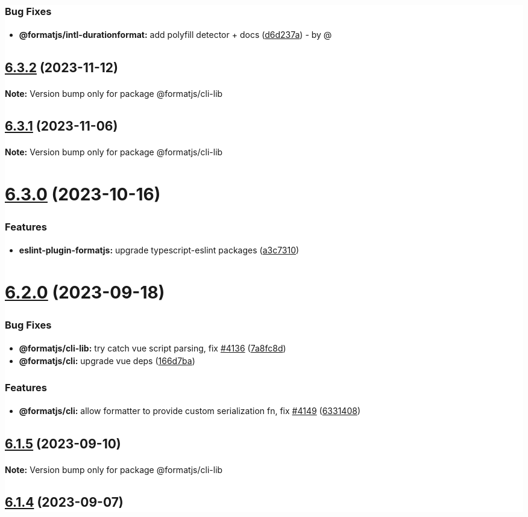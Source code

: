 ### Bug Fixes

* **@formatjs/intl-durationformat:** add polyfill detector + docs ([d6d237a](https://github.com/formatjs/formatjs/commit/d6d237a2ffca73d5e3824df17bf5ebf7e7b135a8)) - by @

## [6.3.2](https://github.com/formatjs/formatjs/compare/@formatjs/cli-lib@6.3.1...@formatjs/cli-lib@6.3.2) (2023-11-12)

**Note:** Version bump only for package @formatjs/cli-lib

## [6.3.1](https://github.com/formatjs/formatjs/compare/@formatjs/cli-lib@6.3.0...@formatjs/cli-lib@6.3.1) (2023-11-06)

**Note:** Version bump only for package @formatjs/cli-lib

# [6.3.0](https://github.com/formatjs/formatjs/compare/@formatjs/cli-lib@6.2.0...@formatjs/cli-lib@6.3.0) (2023-10-16)

### Features

* **eslint-plugin-formatjs:** upgrade typescript-eslint packages ([a3c7310](https://github.com/formatjs/formatjs/commit/a3c7310fa4e7a37c9a482b9060fb1937d37d8d96))

# [6.2.0](https://github.com/formatjs/formatjs/compare/@formatjs/cli-lib@6.1.5...@formatjs/cli-lib@6.2.0) (2023-09-18)

### Bug Fixes

* **@formatjs/cli-lib:** try catch vue script parsing, fix [#4136](https://github.com/formatjs/formatjs/issues/4136) ([7a8fc8d](https://github.com/formatjs/formatjs/commit/7a8fc8d3808e727094f0333172a2c7c7161921cb))
* **@formatjs/cli:** upgrade vue deps ([166d7ba](https://github.com/formatjs/formatjs/commit/166d7baf62d494bd879293e0cb8ce94d8cc0c90f))

### Features

* **@formatjs/cli:** allow formatter to provide custom serialization fn, fix [#4149](https://github.com/formatjs/formatjs/issues/4149) ([6331408](https://github.com/formatjs/formatjs/commit/6331408bae53d09245b9bc91824aa5bb8bccfe44))

## [6.1.5](https://github.com/formatjs/formatjs/compare/@formatjs/cli-lib@6.1.4...@formatjs/cli-lib@6.1.5) (2023-09-10)

**Note:** Version bump only for package @formatjs/cli-lib

## [6.1.4](https://github.com/formatjs/formatjs/compare/@formatjs/cli-lib@6.1.3...@formatjs/cli-lib@6.1.4) (2023-09-07)

